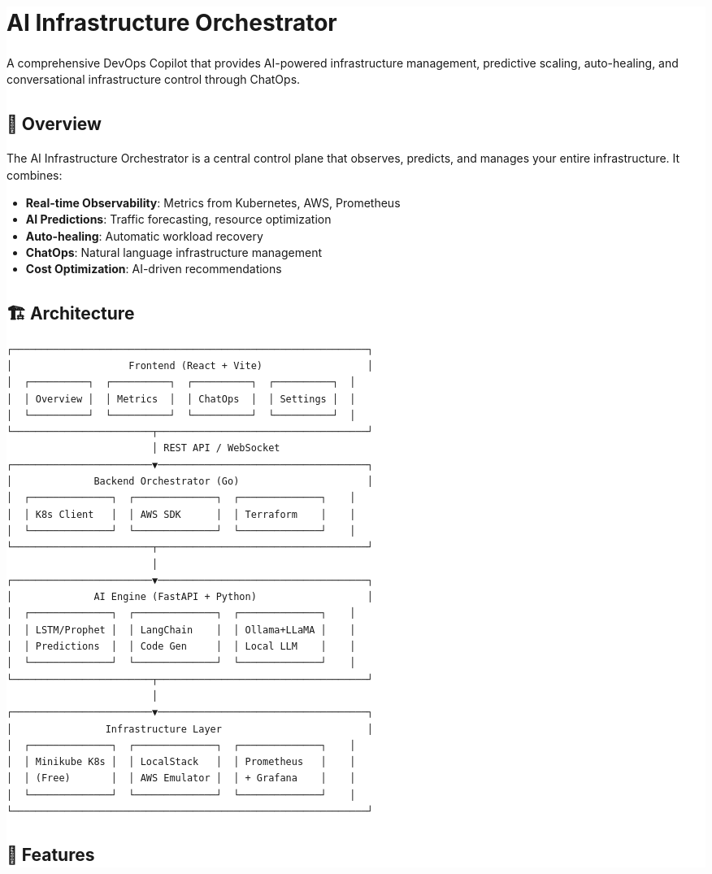 # AI Infrastructure Orchestrator

A comprehensive DevOps Copilot that provides AI-powered infrastructure management, predictive scaling, auto-healing, and conversational infrastructure control through ChatOps.

## 🎯 Overview

The AI Infrastructure Orchestrator is a central control plane that observes, predicts, and manages your entire infrastructure. It combines:

- **Real-time Observability**: Metrics from Kubernetes, AWS, Prometheus
- **AI Predictions**: Traffic forecasting, resource optimization
- **Auto-healing**: Automatic workload recovery
- **ChatOps**: Natural language infrastructure management
- **Cost Optimization**: AI-driven recommendations

## 🏗️ Architecture

```
┌─────────────────────────────────────────────────────────────┐
│                    Frontend (React + Vite)                  │
│  ┌──────────┐  ┌──────────┐  ┌──────────┐  ┌──────────┐  │
│  │ Overview │  │ Metrics  │  │ ChatOps  │  │ Settings │  │
│  └──────────┘  └──────────┘  └──────────┘  └──────────┘  │
└────────────────────────┬────────────────────────────────────┘
                         │ REST API / WebSocket
┌────────────────────────▼────────────────────────────────────┐
│              Backend Orchestrator (Go)                      │
│  ┌──────────────┐  ┌──────────────┐  ┌──────────────┐    │
│  │ K8s Client   │  │ AWS SDK      │  │ Terraform    │    │
│  └──────────────┘  └──────────────┘  └──────────────┘    │
└────────────────────────┬────────────────────────────────────┘
                         │
┌────────────────────────▼────────────────────────────────────┐
│              AI Engine (FastAPI + Python)                   │
│  ┌──────────────┐  ┌──────────────┐  ┌──────────────┐    │
│  │ LSTM/Prophet │  │ LangChain    │  │ Ollama+LLaMA │    │
│  │ Predictions  │  │ Code Gen     │  │ Local LLM    │    │
│  └──────────────┘  └──────────────┘  └──────────────┘    │
└────────────────────────┬────────────────────────────────────┘
                         │
┌────────────────────────▼────────────────────────────────────┐
│                Infrastructure Layer                         │
│  ┌──────────────┐  ┌──────────────┐  ┌──────────────┐    │
│  │ Minikube K8s │  │ LocalStack   │  │ Prometheus   │    │
│  │ (Free)       │  │ AWS Emulator │  │ + Grafana    │    │
│  └──────────────┘  └──────────────┘  └──────────────┘    │
└─────────────────────────────────────────────────────────────┘
```

## 🚀 Features
